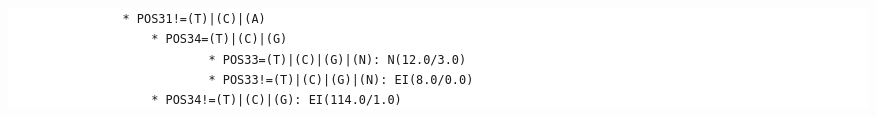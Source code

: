 					* POS31!=(T)|(C)|(A)
						* POS34=(T)|(C)|(G)
								* POS33=(T)|(C)|(G)|(N): N(12.0/3.0)
								* POS33!=(T)|(C)|(G)|(N): EI(8.0/0.0)
						* POS34!=(T)|(C)|(G): EI(114.0/1.0)


